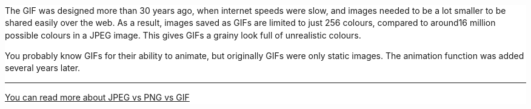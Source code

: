 The GIF was designed more than 30 years ago, when internet speeds were slow, and images needed to be a lot smaller to be shared easily over the web. As a result, images saved as GIFs are limited to just 256 colours, compared to around16 million possible colours in a JPEG image. This gives GIFs a grainy look full of unrealistic colours.

You probably know GIFs for their ability to animate, but originally GIFs were only static images. The animation function was added several years later.

---------------------------------------------------------- 

[You can read more about JPEG vs PNG vs GIF](https://blog.imagekit.io/jpeg-vs-png-vs-gif-which-image-format-to-use-and-when-c8913ae3e01d) 
